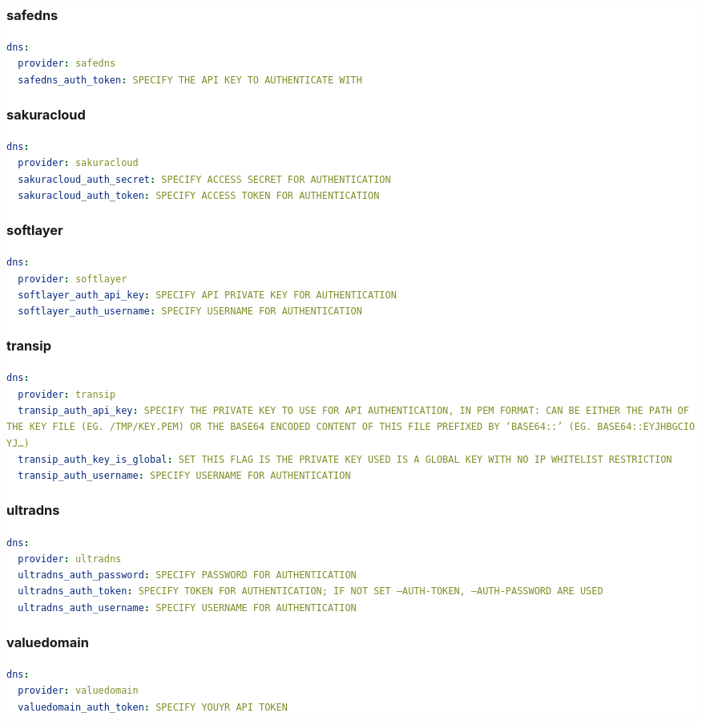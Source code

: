### safedns

```yaml
dns:
  provider: safedns
  safedns_auth_token: SPECIFY THE API KEY TO AUTHENTICATE WITH
```

### sakuracloud

```yaml
dns:
  provider: sakuracloud
  sakuracloud_auth_secret: SPECIFY ACCESS SECRET FOR AUTHENTICATION
  sakuracloud_auth_token: SPECIFY ACCESS TOKEN FOR AUTHENTICATION
```

### softlayer

```yaml
dns:
  provider: softlayer
  softlayer_auth_api_key: SPECIFY API PRIVATE KEY FOR AUTHENTICATION
  softlayer_auth_username: SPECIFY USERNAME FOR AUTHENTICATION
```

### transip

```yaml
dns:
  provider: transip
  transip_auth_api_key: SPECIFY THE PRIVATE KEY TO USE FOR API AUTHENTICATION, IN PEM FORMAT: CAN BE EITHER THE PATH OF THE KEY FILE (EG. /TMP/KEY.PEM) OR THE BASE64 ENCODED CONTENT OF THIS FILE PREFIXED BY ‘BASE64::’ (EG. BASE64::EYJHBGCIOYJ…)
  transip_auth_key_is_global: SET THIS FLAG IS THE PRIVATE KEY USED IS A GLOBAL KEY WITH NO IP WHITELIST RESTRICTION
  transip_auth_username: SPECIFY USERNAME FOR AUTHENTICATION
```

### ultradns

```yaml
dns:
  provider: ultradns
  ultradns_auth_password: SPECIFY PASSWORD FOR AUTHENTICATION
  ultradns_auth_token: SPECIFY TOKEN FOR AUTHENTICATION; IF NOT SET –AUTH-TOKEN, –AUTH-PASSWORD ARE USED
  ultradns_auth_username: SPECIFY USERNAME FOR AUTHENTICATION
```

### valuedomain

```yaml
dns:
  provider: valuedomain
  valuedomain_auth_token: SPECIFY YOUYR API TOKEN
```
